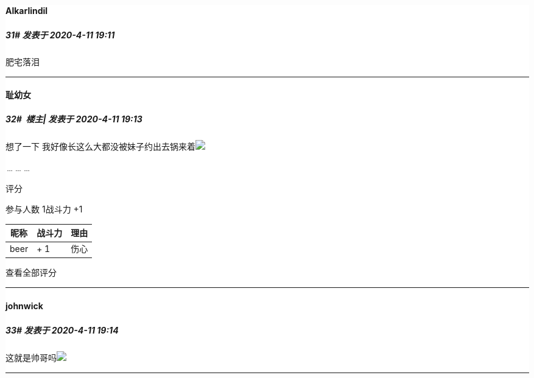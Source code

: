 ####  Alkarlindil  
##### 31#       发表于 2020-4-11 19:11




肥宅落泪







*****

####  耻幼女  
##### 32#         楼主| 发表于 2020-4-11 19:13




想了一下
我好像长这么大都没被妹子约出去锅来着<img src="https://static.saraba1st.com/image/smiley/face2017/118.png" referrerpolicy="no-referrer">



﹍﹍﹍

评分





 参与人数 1战斗力 +1

|昵称|战斗力|理由|
|----|---|---|
| beer| + 1|伤心|



查看全部评分






*****

####  johnwick  
##### 33#       发表于 2020-4-11 19:14




这就是帅哥吗<img src="https://static.saraba1st.com/image/smiley/face2017/135.png" referrerpolicy="no-referrer">







*****

